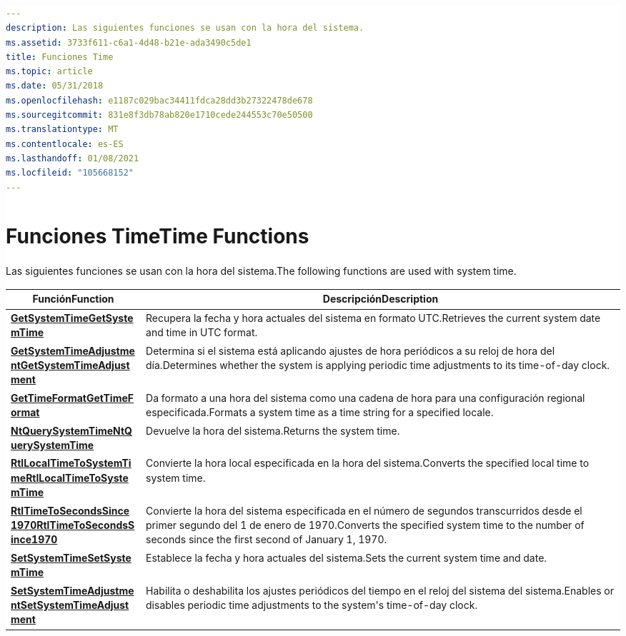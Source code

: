 ```yaml
---
description: Las siguientes funciones se usan con la hora del sistema.
ms.assetid: 3733f611-c6a1-4d48-b21e-ada3490c5de1
title: Funciones Time
ms.topic: article
ms.date: 05/31/2018
ms.openlocfilehash: e1187c029bac34411fdca28dd3b27322478de678
ms.sourcegitcommit: 831e8f3db78ab820e1710cede244553c70e50500
ms.translationtype: MT
ms.contentlocale: es-ES
ms.lasthandoff: 01/08/2021
ms.locfileid: "105668152"
---
```

# <a name="time-functions"></a><span data-ttu-id="d4491-103">Funciones Time</span><span class="sxs-lookup"><span data-stu-id="d4491-103">Time Functions</span></span>

<span data-ttu-id="d4491-104">Las siguientes funciones se usan con la hora del sistema.</span><span class="sxs-lookup"><span data-stu-id="d4491-104">The following functions are used with system time.</span></span>



| <span data-ttu-id="d4491-105">Función</span><span class="sxs-lookup"><span data-stu-id="d4491-105">Function</span></span>                                                                   | <span data-ttu-id="d4491-106">Descripción</span><span class="sxs-lookup"><span data-stu-id="d4491-106">Description</span></span>                                                                                            |
|----------------------------------------------------------------------------|--------------------------------------------------------------------------------------------------------|
| [<span data-ttu-id="d4491-107">**GetSystemTime**</span><span class="sxs-lookup"><span data-stu-id="d4491-107">**GetSystemTime**</span></span>](/windows/win32/api/sysinfoapi/nf-sysinfoapi-getsystemtime)                                     | <span data-ttu-id="d4491-108">Recupera la fecha y hora actuales del sistema en formato UTC.</span><span class="sxs-lookup"><span data-stu-id="d4491-108">Retrieves the current system date and time in UTC format.</span></span>                                              |
| [<span data-ttu-id="d4491-109">**GetSystemTimeAdjustment**</span><span class="sxs-lookup"><span data-stu-id="d4491-109">**GetSystemTimeAdjustment**</span></span>](/windows/win32/api/sysinfoapi/nf-sysinfoapi-getsystemtimeadjustment)                 | <span data-ttu-id="d4491-110">Determina si el sistema está aplicando ajustes de hora periódicos a su reloj de hora del día.</span><span class="sxs-lookup"><span data-stu-id="d4491-110">Determines whether the system is applying periodic time adjustments to its time-of-day clock.</span></span>          |
| [<span data-ttu-id="d4491-111">**GetTimeFormat**</span><span class="sxs-lookup"><span data-stu-id="d4491-111">**GetTimeFormat**</span></span>](/windows/desktop/api/datetimeapi/nf-datetimeapi-gettimeformata)                                    | <span data-ttu-id="d4491-112">Da formato a una hora del sistema como una cadena de hora para una configuración regional especificada.</span><span class="sxs-lookup"><span data-stu-id="d4491-112">Formats a system time as a time string for a specified locale.</span></span>                                         |
| [<span data-ttu-id="d4491-113">**NtQuerySystemTime**</span><span class="sxs-lookup"><span data-stu-id="d4491-113">**NtQuerySystemTime**</span></span>](/windows/desktop/api/Winternl/nf-winternl-ntquerysystemtime)                             | <span data-ttu-id="d4491-114">Devuelve la hora del sistema.</span><span class="sxs-lookup"><span data-stu-id="d4491-114">Returns the system time.</span></span>                                                                               |
| [<span data-ttu-id="d4491-115">**RtlLocalTimeToSystemTime**</span><span class="sxs-lookup"><span data-stu-id="d4491-115">**RtlLocalTimeToSystemTime**</span></span>](/windows/desktop/api/Winternl/nf-winternl-rtllocaltimetosystemtime)               | <span data-ttu-id="d4491-116">Convierte la hora local especificada en la hora del sistema.</span><span class="sxs-lookup"><span data-stu-id="d4491-116">Converts the specified local time to system time.</span></span>                                                      |
| [<span data-ttu-id="d4491-117">**RtlTimeToSecondsSince1970**</span><span class="sxs-lookup"><span data-stu-id="d4491-117">**RtlTimeToSecondsSince1970**</span></span>](/windows/desktop/api/Winternl/nf-winternl-rtltimetosecondssince1970)             | <span data-ttu-id="d4491-118">Convierte la hora del sistema especificada en el número de segundos transcurridos desde el primer segundo del 1 de enero de 1970.</span><span class="sxs-lookup"><span data-stu-id="d4491-118">Converts the specified system time to the number of seconds since the first second of January 1, 1970.</span></span> |
| [<span data-ttu-id="d4491-119">**SetSystemTime**</span><span class="sxs-lookup"><span data-stu-id="d4491-119">**SetSystemTime**</span></span>](/windows/win32/api/sysinfoapi/nf-sysinfoapi-setsystemtime)                                     | <span data-ttu-id="d4491-120">Establece la fecha y hora actuales del sistema.</span><span class="sxs-lookup"><span data-stu-id="d4491-120">Sets the current system time and date.</span></span>                                                                 |
| [<span data-ttu-id="d4491-121">**SetSystemTimeAdjustment**</span><span class="sxs-lookup"><span data-stu-id="d4491-121">**SetSystemTimeAdjustment**</span></span>](/windows/win32/api/sysinfoapi/nf-sysinfoapi-setsystemtimeadjustment)                 | <span data-ttu-id="d4491-122">Habilita o deshabilita los ajustes periódicos del tiempo en el reloj del sistema del sistema.</span><span class="sxs-lookup"><span data-stu-id="d4491-122">Enables or disables periodic time adjustments to the system's time-of-day clock.</span></span>                       |